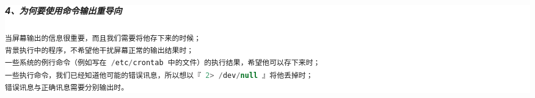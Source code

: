 ```php
```

##### 4、为何要使用命令输出重导向
```php
当屏幕输出的信息很重要，而且我们需要将他存下来的时候；
背景执行中的程序，不希望他干扰屏幕正常的输出结果时；
一些系统的例行命令（例如写在 /etc/crontab 中的文件）的执行结果，希望他可以存下来时；
一些执行命令，我们已经知道他可能的错误讯息，所以想以『 2> /dev/null 』将他丢掉时；
错误讯息与正确讯息需要分别输出时。
```

